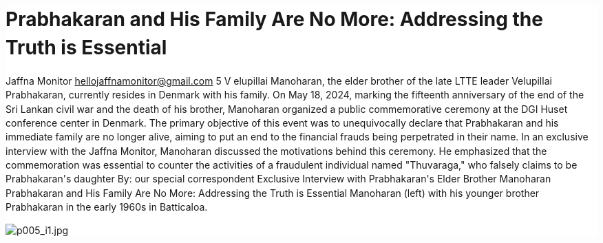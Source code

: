 # Prabhakaran and His Family Are No More: Addressing the Truth is Essential

Jaffna Monitor
hellojaffnamonitor@gmail.com
5
V
elupillai Manoharan, 
the elder brother of the 
late LTTE leader Velupillai 
Prabhakaran, currently resides 
in Denmark with his family. 
On May 18, 2024, marking the 
fifteenth anniversary of the 
end of the Sri Lankan civil war 
and the death of his brother, 
Manoharan organized a public 
commemorative ceremony 
at the DGI Huset conference 
center in Denmark.
The primary objective of this 
event was to unequivocally 
declare that Prabhakaran and 
his immediate family are no 
longer alive, aiming to put an 
end to the financial frauds being 
perpetrated in their name.
In an exclusive interview with 
the Jaffna Monitor, Manoharan 
discussed the motivations 
behind this ceremony. 
He emphasized that the 
commemoration was essential 
to counter the activities of a 
fraudulent individual named 
"Thuvaraga," who falsely claims 
to be Prabhakaran's daughter 
By: 
our special correspondent
Exclusive Interview with Prabhakaran's 
Elder Brother Manoharan
Prabhakaran and His 
Family Are No More: 
Addressing the Truth 
is Essential
Manoharan (left) with his younger 
brother Prabhakaran in the early 
1960s in Batticaloa.

![p005_i1.jpg](images_out/004_prabhakaran_and_his_family_are_no_more_addressing_/p005_i1.jpg)

